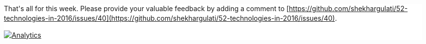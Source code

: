 That's all for this week. Please provide your valuable feedback by adding a comment to [https://github.com/shekhargulati/52-technologies-in-2016/issues/40](https://github.com/shekhargulati/52-technologies-in-2016/issues/40).

[![Analytics](https://ga-beacon.appspot.com/UA-59411913-2/shekhargulati/52-technologies-in-2016/29-golang-part2)](https://github.com/igrigorik/ga-beacon)
